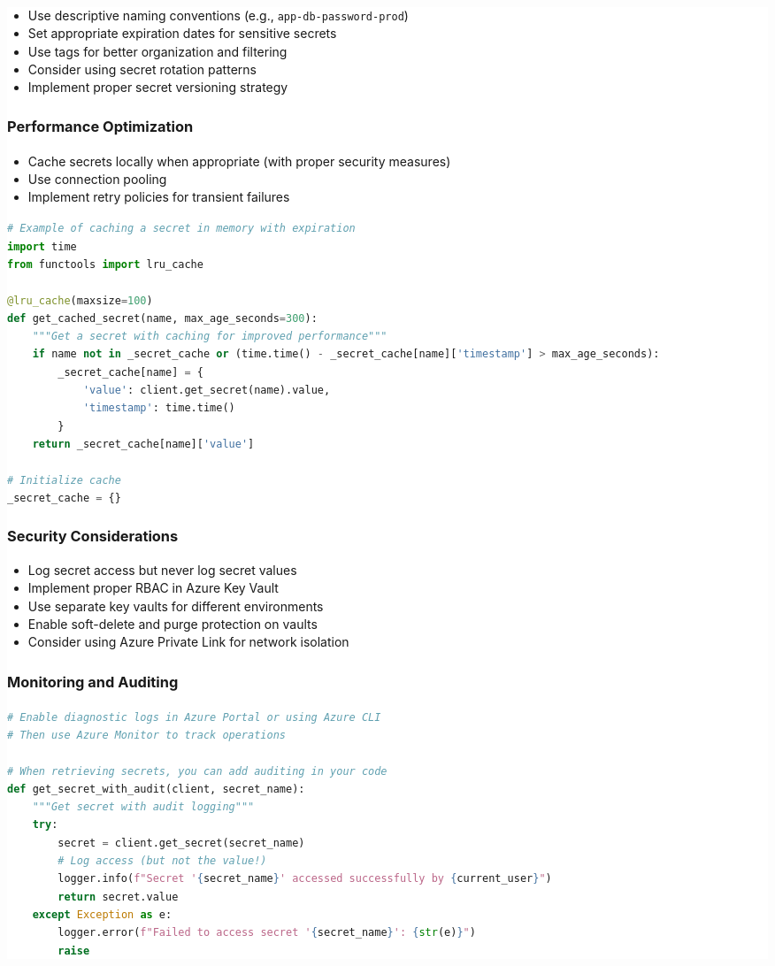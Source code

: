 - Use descriptive naming conventions (e.g., `app-db-password-prod`)
- Set appropriate expiration dates for sensitive secrets
- Use tags for better organization and filtering
- Consider using secret rotation patterns
- Implement proper secret versioning strategy

### Performance Optimization

- Cache secrets locally when appropriate (with proper security measures)
- Use connection pooling
- Implement retry policies for transient failures

```python
# Example of caching a secret in memory with expiration
import time
from functools import lru_cache

@lru_cache(maxsize=100)
def get_cached_secret(name, max_age_seconds=300):
    """Get a secret with caching for improved performance"""
    if name not in _secret_cache or (time.time() - _secret_cache[name]['timestamp'] > max_age_seconds):
        _secret_cache[name] = {
            'value': client.get_secret(name).value,
            'timestamp': time.time()
        }
    return _secret_cache[name]['value']

# Initialize cache
_secret_cache = {}
```

### Security Considerations

- Log secret access but never log secret values
- Implement proper RBAC in Azure Key Vault
- Use separate key vaults for different environments
- Enable soft-delete and purge protection on vaults
- Consider using Azure Private Link for network isolation

### Monitoring and Auditing

```python
# Enable diagnostic logs in Azure Portal or using Azure CLI
# Then use Azure Monitor to track operations

# When retrieving secrets, you can add auditing in your code
def get_secret_with_audit(client, secret_name):
    """Get secret with audit logging"""
    try:
        secret = client.get_secret(secret_name)
        # Log access (but not the value!)
        logger.info(f"Secret '{secret_name}' accessed successfully by {current_user}")
        return secret.value
    except Exception as e:
        logger.error(f"Failed to access secret '{secret_name}': {str(e)}")
        raise
```
